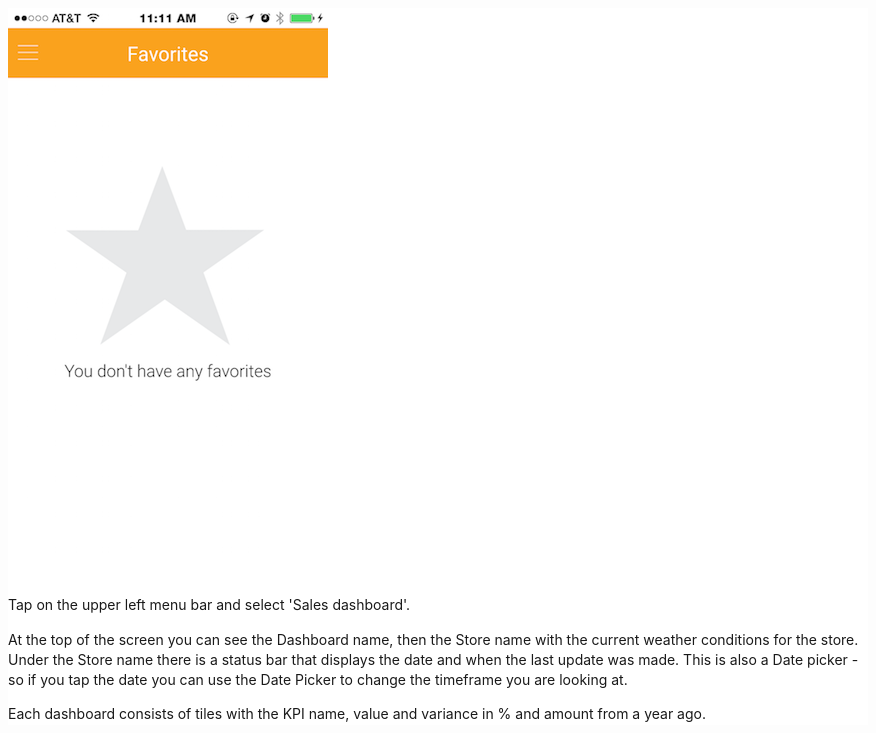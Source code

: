 <img src="images/r10.png" alt="Drawing" style="width: 320px;"/>

Tap on the upper left menu bar and select 'Sales dashboard'. 

At the top of the screen you can see the Dashboard name, then the Store name with the current weather conditions for the store. Under the Store name there is a status bar that displays the date and when the last update was made. This is also a Date picker - so if you tap the date you can use the Date Picker to change the timeframe you are looking at.

Each dashboard consists of tiles with the KPI name, value and variance in % and amount from a year ago. 
